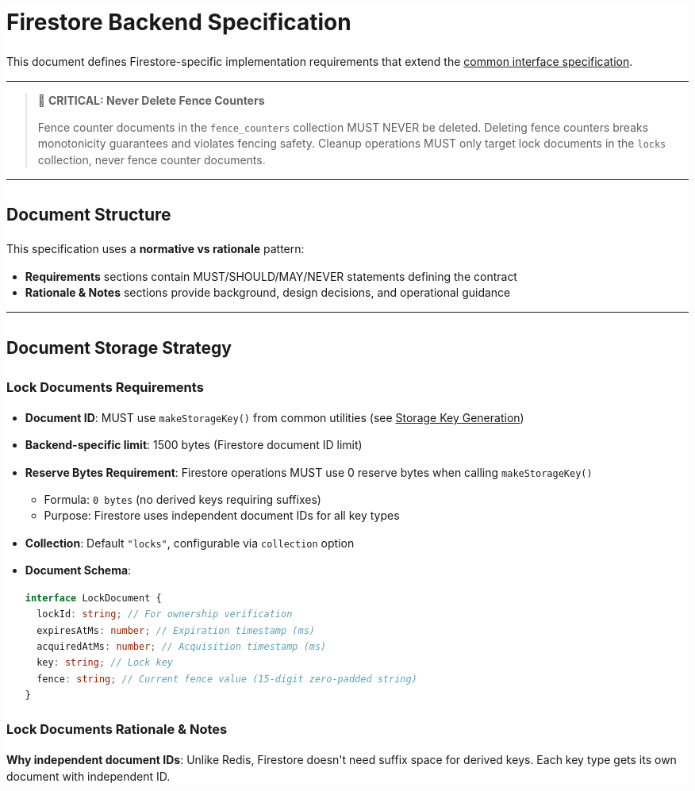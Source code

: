 # Firestore Backend Specification

This document defines Firestore-specific implementation requirements that extend the [common interface specification](./interface.md).

---

> 🚫 **CRITICAL: Never Delete Fence Counters**
>
> Fence counter documents in the `fence_counters` collection MUST NEVER be deleted. Deleting fence counters breaks monotonicity guarantees and violates fencing safety. Cleanup operations MUST only target lock documents in the `locks` collection, never fence counter documents.

---

## Document Structure

This specification uses a **normative vs rationale** pattern:

- **Requirements** sections contain MUST/SHOULD/MAY/NEVER statements defining the contract
- **Rationale & Notes** sections provide background, design decisions, and operational guidance

---

## Document Storage Strategy

### Lock Documents Requirements

- **Document ID**: MUST use `makeStorageKey()` from common utilities (see [Storage Key Generation](interface.md#storage-key-generation))
- **Backend-specific limit**: 1500 bytes (Firestore document ID limit)
- **Reserve Bytes Requirement**: Firestore operations MUST use 0 reserve bytes when calling `makeStorageKey()`
  - Formula: `0 bytes` (no derived keys requiring suffixes)
  - Purpose: Firestore uses independent document IDs for all key types
- **Collection**: Default `"locks"`, configurable via `collection` option
- **Document Schema**:

  ```typescript
  interface LockDocument {
    lockId: string; // For ownership verification
    expiresAtMs: number; // Expiration timestamp (ms)
    acquiredAtMs: number; // Acquisition timestamp (ms)
    key: string; // Lock key
    fence: string; // Current fence value (15-digit zero-padded string)
  }
  ```

### Lock Documents Rationale & Notes

**Why independent document IDs**: Unlike Redis, Firestore doesn't need suffix space for derived keys. Each key type gets its own document with independent ID.
